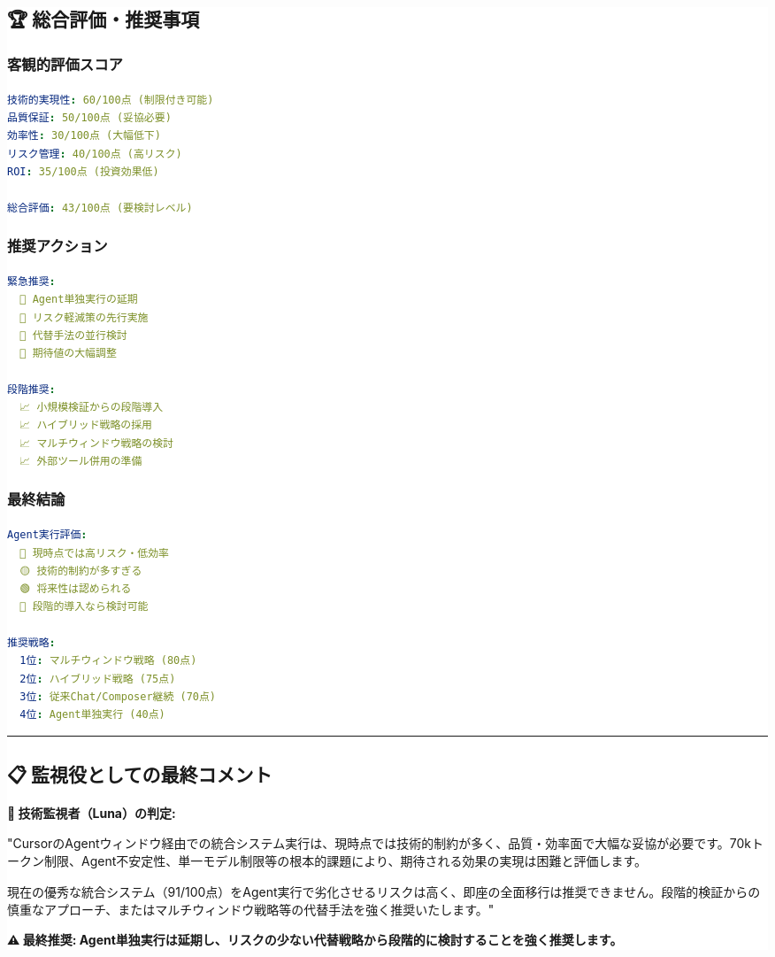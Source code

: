 
## 🏆 **総合評価・推奨事項**

### **客観的評価スコア**
```yaml
技術的実現性: 60/100点 (制限付き可能)
品質保証: 50/100点 (妥協必要)
効率性: 30/100点 (大幅低下)
リスク管理: 40/100点 (高リスク)
ROI: 35/100点 (投資効果低)

総合評価: 43/100点 (要検討レベル)
```

### **推奨アクション**
```yaml
緊急推奨:
  🚨 Agent単独実行の延期
  🚨 リスク軽減策の先行実施
  🚨 代替手法の並行検討
  🚨 期待値の大幅調整

段階推奨:
  📈 小規模検証からの段階導入
  📈 ハイブリッド戦略の採用
  📈 マルチウィンドウ戦略の検討
  📈 外部ツール併用の準備
```

### **最終結論**
```yaml
Agent実行評価:
  🔴 現時点では高リスク・低効率
  🟡 技術的制約が多すぎる
  🟢 将来性は認められる
  🔵 段階的導入なら検討可能

推奨戦略:
  1位: マルチウィンドウ戦略 (80点)
  2位: ハイブリッド戦略 (75点)
  3位: 従来Chat/Composer継続 (70点)
  4位: Agent単独実行 (40点)
```

---

## 📋 **監視役としての最終コメント**

**🌙 技術監視者（Luna）の判定:**

"CursorのAgentウィンドウ経由での統合システム実行は、現時点では技術的制約が多く、品質・効率面で大幅な妥協が必要です。70kトークン制限、Agent不安定性、単一モデル制限等の根本的課題により、期待される効果の実現は困難と評価します。

現在の優秀な統合システム（91/100点）をAgent実行で劣化させるリスクは高く、即座の全面移行は推奨できません。段階的検証からの慎重なアプローチ、またはマルチウィンドウ戦略等の代替手法を強く推奨いたします。"

**⚠️ 最終推奨: Agent単独実行は延期し、リスクの少ない代替戦略から段階的に検討することを強く推奨します。** 